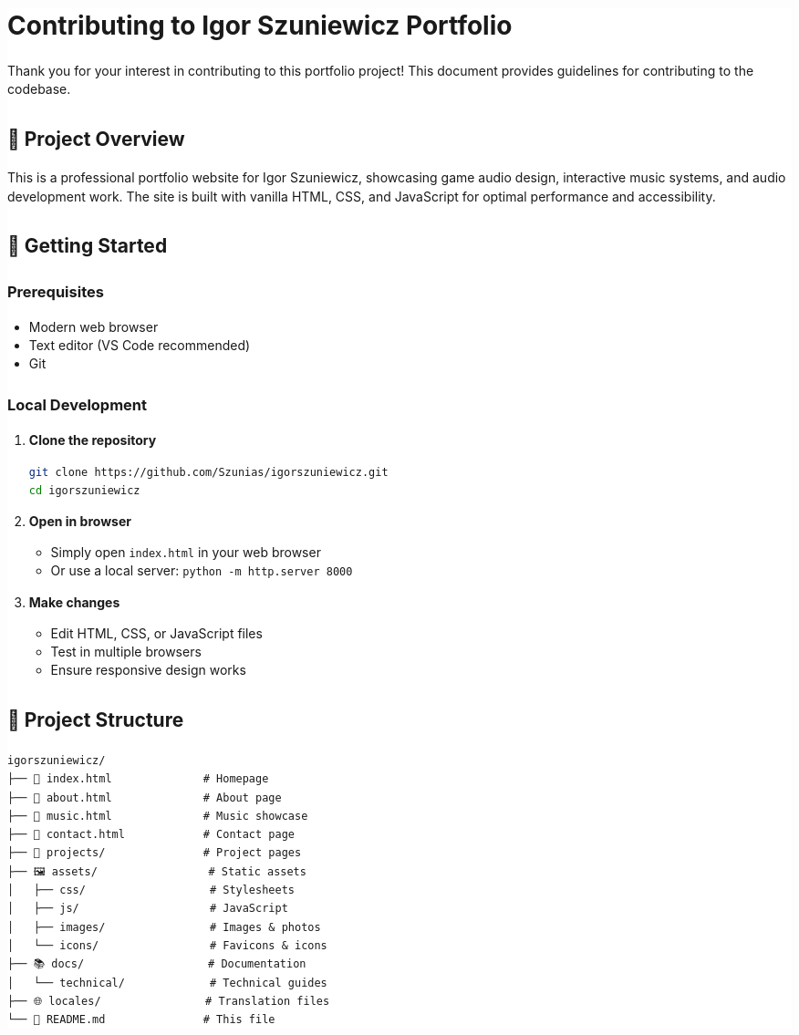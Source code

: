 # Contributing to Igor Szuniewicz Portfolio

Thank you for your interest in contributing to this portfolio project! This document provides guidelines for contributing to the codebase.

## 🎯 Project Overview

This is a professional portfolio website for Igor Szuniewicz, showcasing game audio design, interactive music systems, and audio development work. The site is built with vanilla HTML, CSS, and JavaScript for optimal performance and accessibility.

## 🚀 Getting Started

### Prerequisites

- Modern web browser
- Text editor (VS Code recommended)
- Git

### Local Development

1. **Clone the repository**
   ```bash
   git clone https://github.com/Szunias/igorszuniewicz.git
   cd igorszuniewicz
   ```

2. **Open in browser**
   - Simply open `index.html` in your web browser
   - Or use a local server: `python -m http.server 8000`

3. **Make changes**
   - Edit HTML, CSS, or JavaScript files
   - Test in multiple browsers
   - Ensure responsive design works

## 📁 Project Structure

```
igorszuniewicz/
├── 📄 index.html              # Homepage
├── 👤 about.html              # About page
├── 🎵 music.html              # Music showcase
├── 📧 contact.html            # Contact page
├── 🎨 projects/               # Project pages
├── 🖼️ assets/                 # Static assets
│   ├── css/                   # Stylesheets
│   ├── js/                    # JavaScript
│   ├── images/                # Images & photos
│   └── icons/                 # Favicons & icons
├── 📚 docs/                   # Documentation
│   └── technical/             # Technical guides
├── 🌐 locales/                # Translation files
└── 📄 README.md               # This file
```
